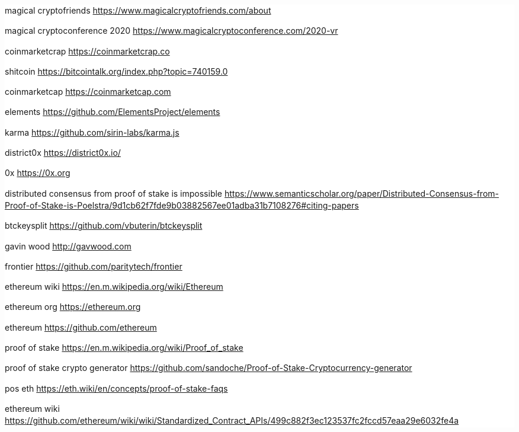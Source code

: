 magical cryptofriends
https://www.magicalcryptofriends.com/about

magical cryptoconference 2020
https://www.magicalcryptoconference.com/2020-vr

coinmarketcrap
https://coinmarketcrap.co

shitcoin
https://bitcointalk.org/index.php?topic=740159.0

coinmarketcap
https://coinmarketcap.com

elements
https://github.com/ElementsProject/elements

karma
https://github.com/sirin-labs/karma.js

district0x
https://district0x.io/

0x
https://0x.org

distributed consensus from proof of stake is impossible
https://www.semanticscholar.org/paper/Distributed-Consensus-from-Proof-of-Stake-is-Poelstra/9d1cb62f7fde9b03882567ee01adba31b7108276#citing-papers

btckeysplit
https://github.com/vbuterin/btckeysplit

gavin wood
http://gavwood.com

frontier
https://github.com/paritytech/frontier

ethereum wiki
https://en.m.wikipedia.org/wiki/Ethereum

ethereum org
https://ethereum.org

ethereum
https://github.com/ethereum

proof of stake
https://en.m.wikipedia.org/wiki/Proof_of_stake

proof of stake crypto generator
https://github.com/sandoche/Proof-of-Stake-Cryptocurrency-generator

pos eth
https://eth.wiki/en/concepts/proof-of-stake-faqs

ethereum wiki
https://github.com/ethereum/wiki/wiki/Standardized_Contract_APIs/499c882f3ec123537fc2fccd57eaa29e6032fe4a
